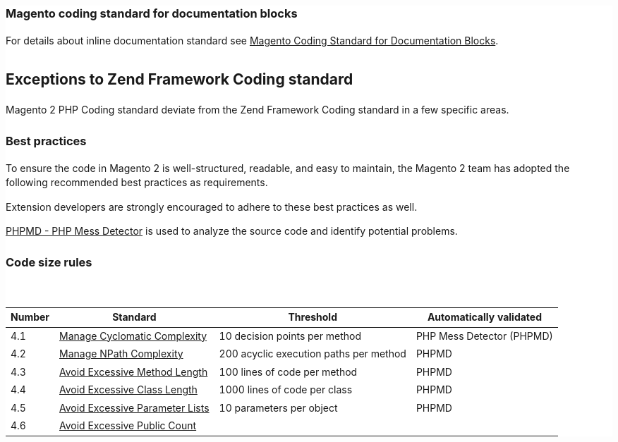 <h3 id="doc-blocks">Magento coding standard for documentation blocks</h3>
<p>For details about inline documentation standard see <a href="https://wiki.magento.com/display/MAGE2DOC/Magento+Coding+Standard+for+Documentation+Blocks">Magento Coding Standard for Documentation Blocks</a>.</p>
<h2>Exceptions to Zend Framework Coding standard</h2>
<p>Magento 2 PHP Coding standard deviate from the Zend Framework Coding standard in a few specific areas.</p>
<h3 id="best-practices">Best practices</h3>
<p>To ensure the code in Magento 2 is well-structured, readable, and easy to maintain, the Magento 2 team has adopted the following recommended best practices as requirements.</p>
<p>Extension developers are strongly encouraged to adhere to these best practices as well.</p>
<p><a href="http://phpmd.org/">PHPMD - PHP Mess Detector</a> is used to analyze the source code and identify potential problems.</p>

<h3 id="code-size">Code size rules</h3>
<p>&nbsp;</p>
<table>
   <thead>
      <tr>
         <th>Number</th>
         <th>Standard</th>
         <th>Threshold</th>
         <th>Automatically validated</th>
      </tr>
   </thead>
   <tbody>
      <tr>
         <td>4.1</td>
         <td><a href="http://phpmd.org/rules/index.html#code-size-rules">Manage Cyclomatic Complexity</a></td>
         <td>10 decision points per method</td>
         <td>PHP Mess Detector (PHPMD)</td>
      </tr>
      <tr>
         <td>4.2</td>
         <td><a href="http://phpmd.org/rules/index.html#code-size-rules">Manage NPath Complexity</a></td>
         <td>200 acyclic execution paths per method</td>
         <td>PHPMD</td>
      </tr>
      <tr>
         <td>4.3</td>
         <td><a href="http://phpmd.org/rules/index.html#code-size-rules">Avoid Excessive Method Length</a></td>
         <td>100 lines of code per method</td>
         <td>PHPMD</td>
      </tr>
      <tr>
         <td>4.4</td>
         <td><a href="http://phpmd.org/rules/index.html#code-size-rules">Avoid Excessive Class Length</a></td>
         <td>1000 lines of code per class</td>
         <td>PHPMD</td>
      </tr>
      <tr>
         <td>4.5</td>
         <td><a href="http://phpmd.org/rules/index.html#code-size-rules">Avoid Excessive Parameter Lists</a></td>
         <td>10 parameters per object</td>
         <td>PHPMD</td>
      </tr>
      <tr>
         <td>4.6</td>
         <td><a href="http://phpmd.org/rules/index.html#code-size-rules">Avoid Excessive Public Count</a></td>